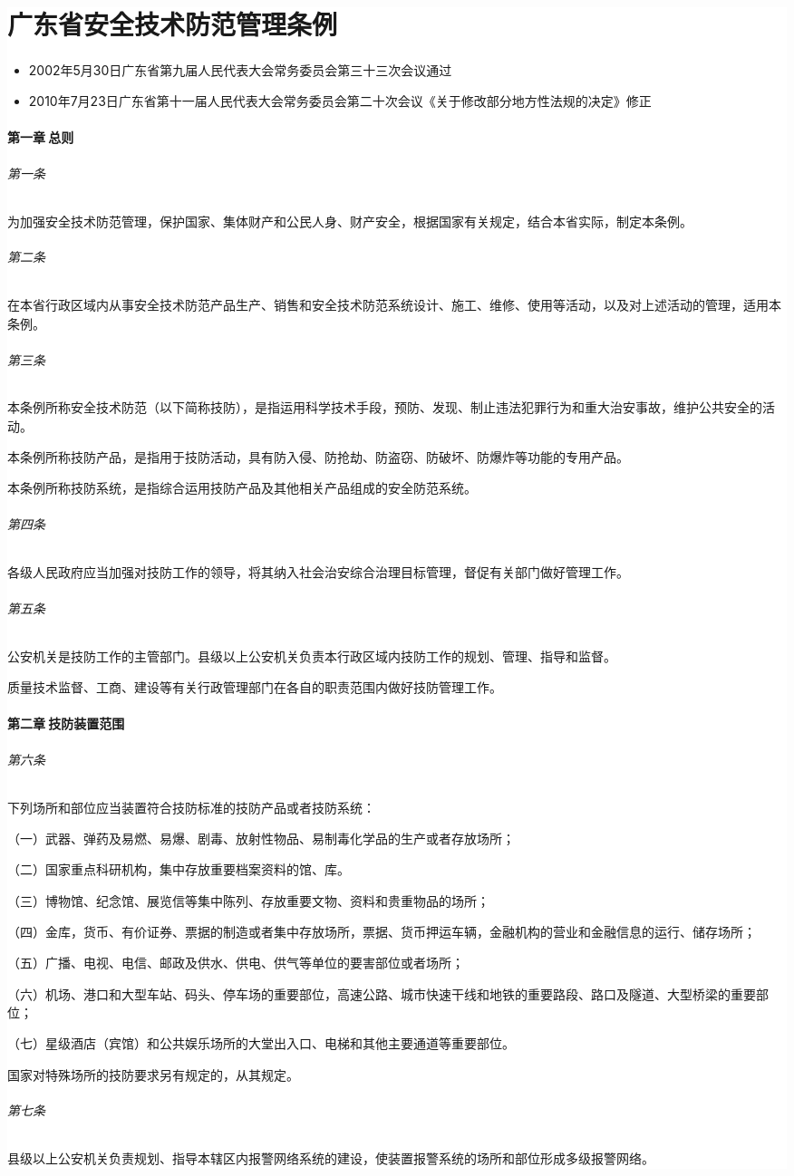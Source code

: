 # 广东省安全技术防范管理条例

- 2002年5月30日广东省第九届人民代表大会常务委员会第三十三次会议通过

- 2010年7月23日广东省第十一届人民代表大会常务委员会第二十次会议《关于修改部分地方性法规的决定》修正



#### 第一章 总则

###### 第一条

为加强安全技术防范管理，保护国家、集体财产和公民人身、财产安全，根据国家有关规定，结合本省实际，制定本条例。

###### 第二条

在本省行政区域内从事安全技术防范产品生产、销售和安全技术防范系统设计、施工、维修、使用等活动，以及对上述活动的管理，适用本条例。

###### 第三条

本条例所称安全技术防范（以下简称技防），是指运用科学技术手段，预防、发现、制止违法犯罪行为和重大治安事故，维护公共安全的活动。

本条例所称技防产品，是指用于技防活动，具有防入侵、防抢劫、防盗窃、防破坏、防爆炸等功能的专用产品。

本条例所称技防系统，是指综合运用技防产品及其他相关产品组成的安全防范系统。

###### 第四条

各级人民政府应当加强对技防工作的领导，将其纳入社会治安综合治理目标管理，督促有关部门做好管理工作。

###### 第五条

公安机关是技防工作的主管部门。县级以上公安机关负责本行政区域内技防工作的规划、管理、指导和监督。

质量技术监督、工商、建设等有关行政管理部门在各自的职责范围内做好技防管理工作。

#### 第二章 技防装置范围

###### 第六条

下列场所和部位应当装置符合技防标准的技防产品或者技防系统：

（一）武器、弹药及易燃、易爆、剧毒、放射性物品、易制毒化学品的生产或者存放场所；

（二）国家重点科研机构，集中存放重要档案资料的馆、库。

（三）博物馆、纪念馆、展览信等集中陈列、存放重要文物、资料和贵重物品的场所；

（四）金库，货币、有价证券、票据的制造或者集中存放场所，票据、货币押运车辆，金融机构的营业和金融信息的运行、储存场所；

（五）广播、电视、电信、邮政及供水、供电、供气等单位的要害部位或者场所；

（六）机场、港口和大型车站、码头、停车场的重要部位，高速公路、城市快速干线和地铁的重要路段、路口及隧道、大型桥梁的重要部位；

（七）星级酒店（宾馆）和公共娱乐场所的大堂出入口、电梯和其他主要通道等重要部位。

国家对特殊场所的技防要求另有规定的，从其规定。

###### 第七条

县级以上公安机关负责规划、指导本辖区内报警网络系统的建设，使装置报警系统的场所和部位形成多级报警网络。
